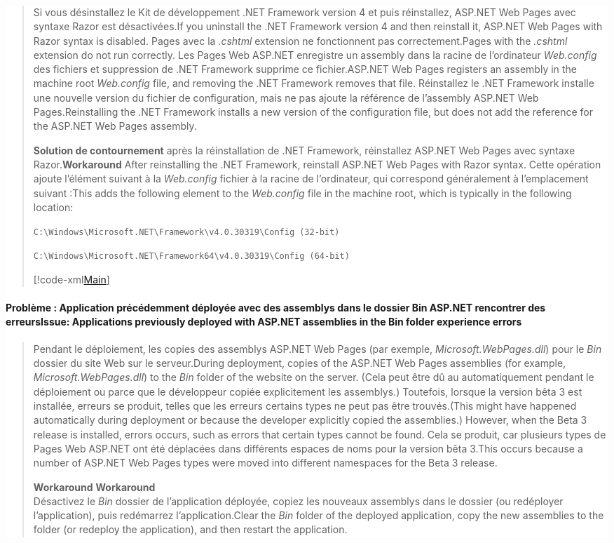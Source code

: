 > <span data-ttu-id="4787e-261">Si vous désinstallez le Kit de développement .NET Framework version 4 et puis réinstallez, ASP.NET Web Pages avec syntaxe Razor est désactivées.</span><span class="sxs-lookup"><span data-stu-id="4787e-261">If you uninstall the .NET Framework version 4 and then reinstall it, ASP.NET Web Pages with Razor syntax is disabled.</span></span> <span data-ttu-id="4787e-262">Pages avec la *.cshtml* extension ne fonctionnent pas correctement.</span><span class="sxs-lookup"><span data-stu-id="4787e-262">Pages with the *.cshtml* extension do not run correctly.</span></span> <span data-ttu-id="4787e-263">Les Pages Web ASP.NET enregistre un assembly dans la racine de l’ordinateur *Web.config* des fichiers et suppression de .NET Framework supprime ce fichier.</span><span class="sxs-lookup"><span data-stu-id="4787e-263">ASP.NET Web Pages registers an assembly in the machine root *Web.config* file, and removing the .NET Framework removes that file.</span></span> <span data-ttu-id="4787e-264">Réinstallez le .NET Framework installe une nouvelle version du fichier de configuration, mais ne pas ajoute la référence de l’assembly ASP.NET Web Pages.</span><span class="sxs-lookup"><span data-stu-id="4787e-264">Reinstalling the .NET Framework installs a new version of the configuration file, but does not add the reference for the ASP.NET Web Pages assembly.</span></span>
> 
> <span data-ttu-id="4787e-265">**Solution de contournement** après la réinstallation de .NET Framework, réinstallez ASP.NET Web Pages avec syntaxe Razor.</span><span class="sxs-lookup"><span data-stu-id="4787e-265">**Workaround** After reinstalling the .NET Framework, reinstall ASP.NET Web Pages with Razor syntax.</span></span> <span data-ttu-id="4787e-266">Cette opération ajoute l’élément suivant à la *Web.config* fichier à la racine de l’ordinateur, qui correspond généralement à l’emplacement suivant :</span><span class="sxs-lookup"><span data-stu-id="4787e-266">This adds the following element to the *Web.config* file in the machine root, which is typically in the following location:</span></span>  
> 
> `C:\Windows\Microsoft.NET\Framework\v4.0.30319\Config (32-bit)`  
> 
> `C:\Windows\Microsoft.NET\Framework64\v4.0.30319\Config (64-bit)`
> 
> [!code-xml[Main](beta3/samples/sample6.xml)]


#### <a name="issue-applications-previously-deployed-with-aspnet-assemblies-in-the-bin-folder-experience-errors"></a><span data-ttu-id="4787e-267">Problème : Application précédemment déployée avec des assemblys dans le dossier Bin ASP.NET rencontrer des erreurs</span><span class="sxs-lookup"><span data-stu-id="4787e-267">Issue: Applications previously deployed with ASP.NET assemblies in the Bin folder experience errors</span></span>

> <span data-ttu-id="4787e-268">Pendant le déploiement, les copies des assemblys ASP.NET Web Pages (par exemple, *Microsoft.WebPages.dll*) pour le *Bin* dossier du site Web sur le serveur.</span><span class="sxs-lookup"><span data-stu-id="4787e-268">During deployment, copies of the ASP.NET Web Pages assemblies (for example, *Microsoft.WebPages.dll*) to the *Bin* folder of the website on the server.</span></span> <span data-ttu-id="4787e-269">(Cela peut être dû au automatiquement pendant le déploiement ou parce que le développeur copiée explicitement les assemblys.) Toutefois, lorsque la version bêta 3 est installée, erreurs se produit, telles que les erreurs certains types ne peut pas être trouvés.</span><span class="sxs-lookup"><span data-stu-id="4787e-269">(This might have happened automatically during deployment or because the developer explicitly copied the assemblies.) However, when the Beta 3 release is installed, errors occurs, such as errors that certain types cannot be found.</span></span> <span data-ttu-id="4787e-270">Cela se produit, car plusieurs types de Pages Web ASP.NET ont été déplacées dans différents espaces de noms pour la version bêta 3.</span><span class="sxs-lookup"><span data-stu-id="4787e-270">This occurs because a number of ASP.NET Web Pages types were moved into different namespaces for the Beta 3 release.</span></span>
> 
> <span data-ttu-id="4787e-271">**Workaround** </span><span class="sxs-lookup"><span data-stu-id="4787e-271">**Workaround** </span></span>  
> <span data-ttu-id="4787e-272">Désactivez le *Bin* dossier de l’application déployée, copiez les nouveaux assemblys dans le dossier (ou redéployer l’application), puis redémarrez l’application.</span><span class="sxs-lookup"><span data-stu-id="4787e-272">Clear the *Bin* folder of the deployed application, copy the new assemblies to the folder (or redeploy the application), and then restart the application.</span></span>
